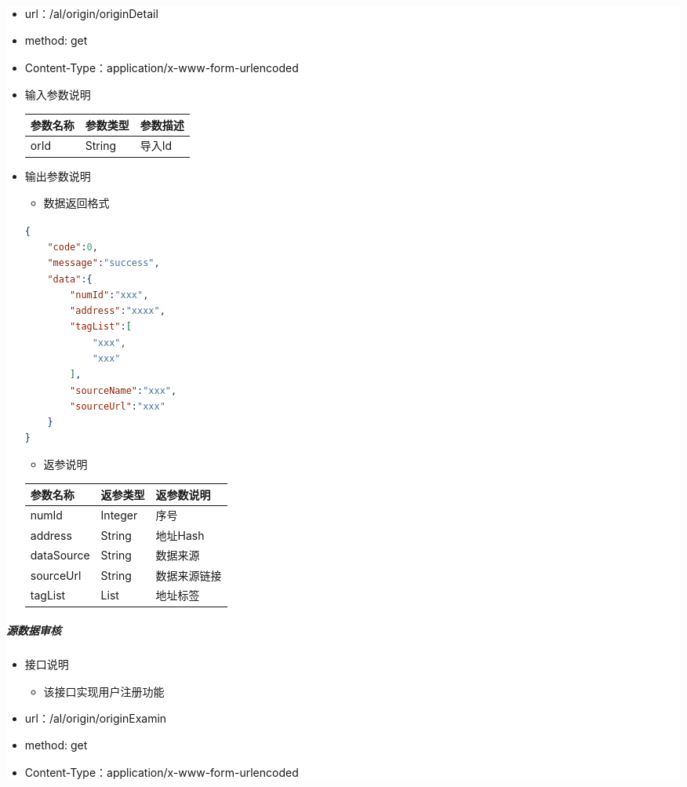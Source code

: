 - url：/al/origin/originDetail

- method: get

- Content-Type：application/x-www-form-urlencoded

- 输入参数说明

  | 参数名称 | 参数类型 | 参数描述 |
  | -------- | -------- | -------- |
  | orId     | String   | 导入Id   |

- 输出参数说明

  - 数据返回格式

  ```json
  {
      "code":0,  
      "message":"success",  
      "data":{
          "numId":"xxx",
          "address":"xxxx",
          "tagList":[
              "xxx",
              "xxx"
          ],
          "sourceName":"xxx",
          "sourceUrl":"xxx"
      }
  }
  ```

  - 返参说明

  | 参数名称   | 返参类型     | 返参数说明   |
  | ---------- | ------------ | ------------ |
  | numId      | Integer      | 序号         |
  | address    | String       | 地址Hash     |
  | dataSource | String       | 数据来源     |
  | sourceUrl  | String       | 数据来源链接 |
  | tagList    | List<String> | 地址标签     |

##### 源数据审核

- 接口说明

  - 该接口实现用户注册功能

- url：/al/origin/originExamin

- method: get

- Content-Type：application/x-www-form-urlencoded
